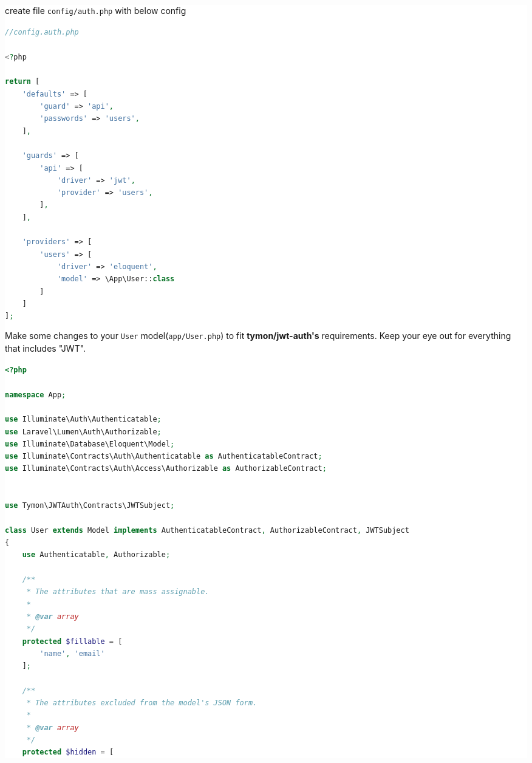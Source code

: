 create file `config/auth.php` with below config

```php
//config.auth.php

<?php

return [
    'defaults' => [
        'guard' => 'api',
        'passwords' => 'users',
    ],

    'guards' => [
        'api' => [
            'driver' => 'jwt',
            'provider' => 'users',
        ],
    ],

    'providers' => [
        'users' => [
            'driver' => 'eloquent',
            'model' => \App\User::class
        ]
    ]
];

```
Make some changes to your `User` model(`app/User.php`) to fit **tymon/jwt-auth's** requirements. Keep your eye out for everything that includes "JWT".

```php
<?php

namespace App;

use Illuminate\Auth\Authenticatable;
use Laravel\Lumen\Auth\Authorizable;
use Illuminate\Database\Eloquent\Model;
use Illuminate\Contracts\Auth\Authenticatable as AuthenticatableContract;
use Illuminate\Contracts\Auth\Access\Authorizable as AuthorizableContract;


use Tymon\JWTAuth\Contracts\JWTSubject;

class User extends Model implements AuthenticatableContract, AuthorizableContract, JWTSubject
{
    use Authenticatable, Authorizable;

    /**
     * The attributes that are mass assignable.
     *
     * @var array
     */
    protected $fillable = [
        'name', 'email'
    ];

    /**
     * The attributes excluded from the model's JSON form.
     *
     * @var array
     */
    protected $hidden = [
```